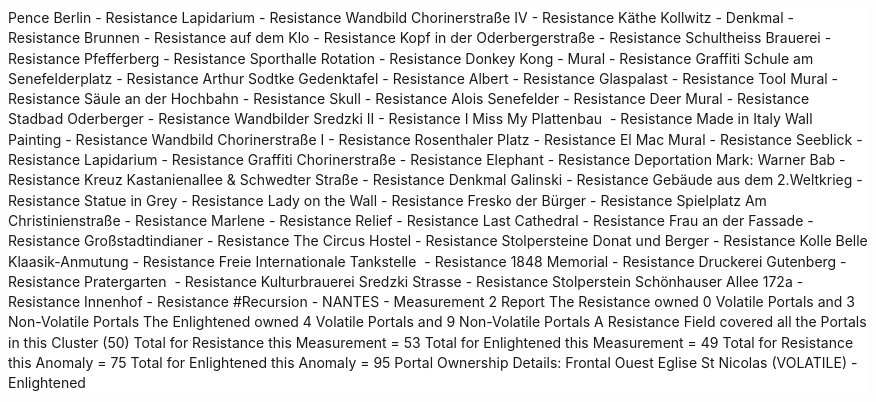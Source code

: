 Pence Berlin - Resistance
Lapidarium - Resistance
Wandbild Chorinerstraße IV - Resistance
Käthe Kollwitz - Denkmal - Resistance
Brunnen - Resistance
auf dem Klo - Resistance
Kopf in der Oderbergerstraße - Resistance
Schultheiss Brauerei - Resistance
Pfefferberg - Resistance
Sporthalle Rotation - Resistance
Donkey Kong - Mural - Resistance
Graffiti Schule am Senefelderplatz - Resistance
Arthur Sodtke Gedenktafel - Resistance
Albert - Resistance
Glaspalast - Resistance
Tool Mural - Resistance
Säule an der Hochbahn - Resistance
Skull - Resistance
Alois Senefelder - Resistance
Deer Mural - Resistance
Stadbad Oderberger - Resistance
Wandbilder Sredzki II - Resistance
I Miss My Plattenbau  - Resistance
Made in Italy Wall Painting - Resistance
Wandbild Chorinerstraße I - Resistance
Rosenthaler Platz - Resistance
El Mac Mural - Resistance
Seeblick - Resistance
Lapidarium - Resistance
Graffiti Chorinerstraße - Resistance
Elephant - Resistance
Deportation Mark: Warner Bab - Resistance
Kreuz Kastanienallee &amp; Schwedter Straße - Resistance
Denkmal Galinski - Resistance
Gebäude aus dem 2.Weltkrieg - Resistance
Statue in Grey - Resistance
Lady on the Wall - Resistance
Fresko der Bürger - Resistance
Spielplatz Am Christinienstraße - Resistance
Marlene - Resistance
Relief - Resistance
Last Cathedral - Resistance
Frau an der Fassade - Resistance
Großstadtindianer - Resistance
The Circus Hostel - Resistance
Stolpersteine Donat und Berger - Resistance
Kolle Belle Klaasik-Anmutung - Resistance
Freie Internationale Tankstelle  - Resistance
1848 Memorial - Resistance
Druckerei Gutenberg - Resistance
Pratergarten  - Resistance
Kulturbrauerei Sredzki Strasse - Resistance
Stolperstein Schönhauser Allee 172a - Resistance
Innenhof - Resistance
#Recursion - NANTES - Measurement 2 Report
The Resistance owned 0 Volatile Portals and 3 Non-Volatile Portals
The Enlightened owned 4 Volatile Portals and 9 Non-Volatile Portals
A Resistance Field covered all the Portals in this Cluster (50)
Total for Resistance this Measurement = 53
Total for Enlightened this Measurement = 49
Total for Resistance this Anomaly = 75
Total for Enlightened this Anomaly = 95
Portal Ownership Details:
Frontal Ouest Eglise St Nicolas (VOLATILE) - Enlightened